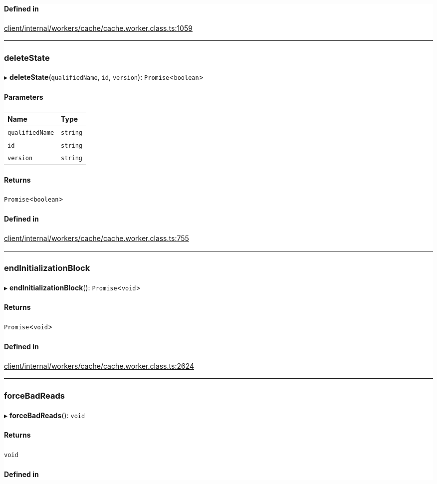 #### Defined in

[client/internal/workers/cache/cache.worker.class.ts:1059](https://github.com/onzag/itemize/blob/73e0c39e/client/internal/workers/cache/cache.worker.class.ts#L1059)

___

### deleteState

▸ **deleteState**(`qualifiedName`, `id`, `version`): `Promise`\<`boolean`\>

#### Parameters

| Name | Type |
| :------ | :------ |
| `qualifiedName` | `string` |
| `id` | `string` |
| `version` | `string` |

#### Returns

`Promise`\<`boolean`\>

#### Defined in

[client/internal/workers/cache/cache.worker.class.ts:755](https://github.com/onzag/itemize/blob/73e0c39e/client/internal/workers/cache/cache.worker.class.ts#L755)

___

### endInitializationBlock

▸ **endInitializationBlock**(): `Promise`\<`void`\>

#### Returns

`Promise`\<`void`\>

#### Defined in

[client/internal/workers/cache/cache.worker.class.ts:2624](https://github.com/onzag/itemize/blob/73e0c39e/client/internal/workers/cache/cache.worker.class.ts#L2624)

___

### forceBadReads

▸ **forceBadReads**(): `void`

#### Returns

`void`

#### Defined in
